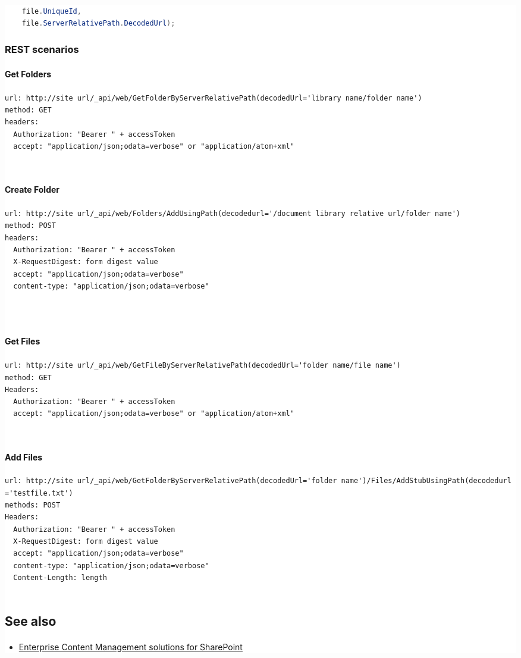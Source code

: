 ```csharp
    file.UniqueId,
    file.ServerRelativePath.DecodedUrl);
```

### REST scenarios

#### Get Folders

```
url: http://site url/_api/web/GetFolderByServerRelativePath(decodedUrl='library name/folder name')
method: GET
headers:
  Authorization: "Bearer " + accessToken
  accept: "application/json;odata=verbose" or "application/atom+xml"

```

<br/>

#### Create Folder
 
```
url: http://site url/_api/web/Folders/AddUsingPath(decodedurl='/document library relative url/folder name')
method: POST
headers:
  Authorization: "Bearer " + accessToken
  X-RequestDigest: form digest value
  accept: "application/json;odata=verbose"
  content-type: "application/json;odata=verbose"
 
```

<br/>

#### Get Files
 
```
url: http://site url/_api/web/GetFileByServerRelativePath(decodedUrl='folder name/file name')
method: GET
Headers:
  Authorization: "Bearer " + accessToken
  accept: "application/json;odata=verbose" or "application/atom+xml"

```

<br/>

#### Add Files
 
```
url: http://site url/_api/web/GetFolderByServerRelativePath(decodedUrl='folder name')/Files/AddStubUsingPath(decodedurl='testfile.txt')
methods: POST
Headers:
  Authorization: "Bearer " + accessToken
  X-RequestDigest: form digest value
  accept: "application/json;odata=verbose"
  content-type: "application/json;odata=verbose"
  Content-Length: length
 
```

## See also

- [Enterprise Content Management solutions for SharePoint](enterprise-content-management-solutions-for-sharepoint.md)
